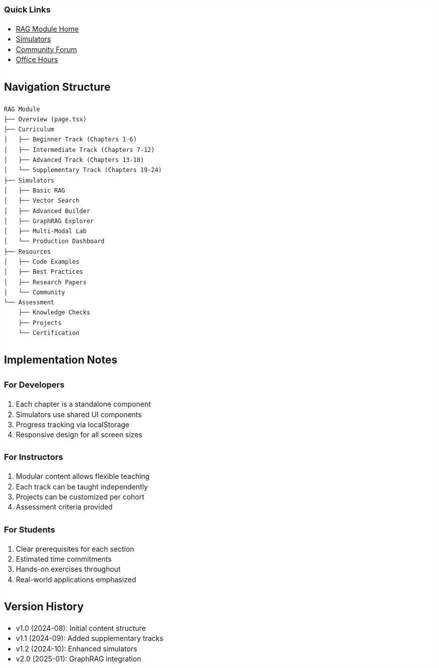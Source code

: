 ### Quick Links
- [RAG Module Home](/modules/rag)
- [Simulators](/modules/rag#simulators)
- [Community Forum](/community/rag)
- [Office Hours](/office-hours)

## Navigation Structure

```
RAG Module
├── Overview (page.tsx)
├── Curriculum
│   ├── Beginner Track (Chapters 1-6)
│   ├── Intermediate Track (Chapters 7-12)
│   ├── Advanced Track (Chapters 13-18)
│   └── Supplementary Track (Chapters 19-24)
├── Simulators
│   ├── Basic RAG
│   ├── Vector Search
│   ├── Advanced Builder
│   ├── GraphRAG Explorer
│   ├── Multi-Modal Lab
│   └── Production Dashboard
├── Resources
│   ├── Code Examples
│   ├── Best Practices
│   ├── Research Papers
│   └── Community
└── Assessment
    ├── Knowledge Checks
    ├── Projects
    └── Certification
```

## Implementation Notes

### For Developers
1. Each chapter is a standalone component
2. Simulators use shared UI components
3. Progress tracking via localStorage
4. Responsive design for all screen sizes

### For Instructors
1. Modular content allows flexible teaching
2. Each track can be taught independently
3. Projects can be customized per cohort
4. Assessment criteria provided

### For Students
1. Clear prerequisites for each section
2. Estimated time commitments
3. Hands-on exercises throughout
4. Real-world applications emphasized

## Version History
- v1.0 (2024-08): Initial content structure
- v1.1 (2024-09): Added supplementary tracks
- v1.2 (2024-10): Enhanced simulators
- v2.0 (2025-01): GraphRAG integration